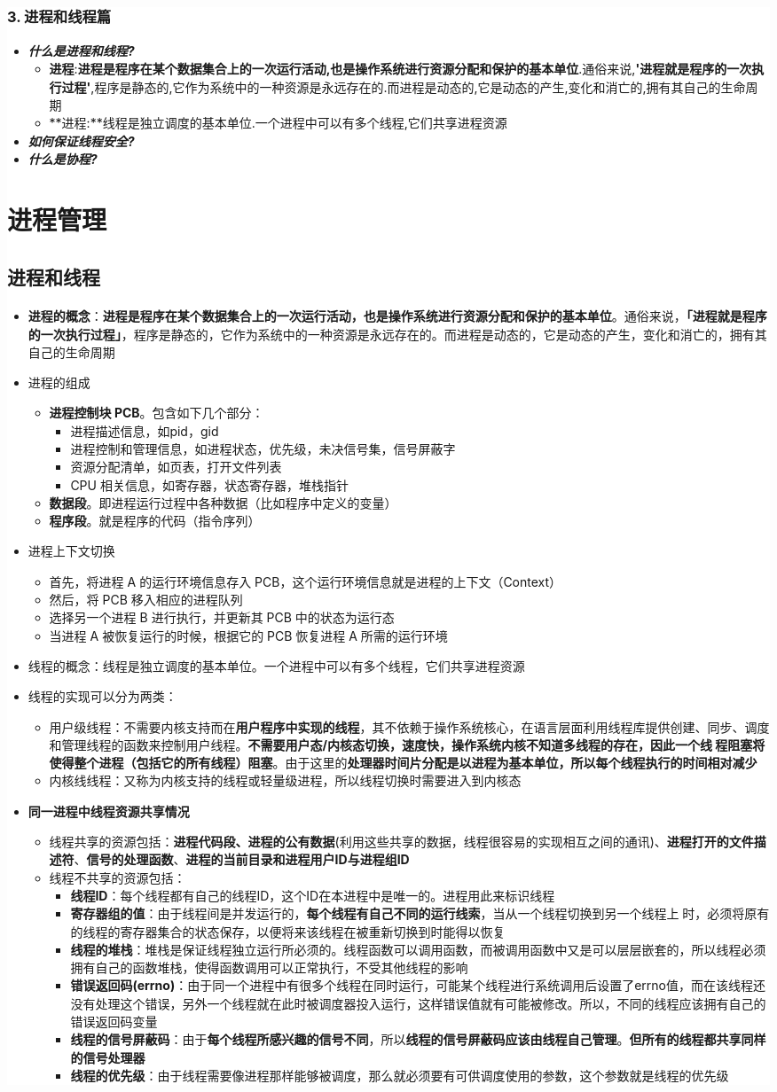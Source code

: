 ### 3. 进程和线程篇

- ***什么是进程和线程?***
  - **进程**:**进程是程序在某个数据集合上的一次运行活动,也是操作系统进行资源分配和保护的基本单位**.通俗来说,**'进程就是程序的一次执行过程'**,程序是静态的,它作为系统中的一种资源是永远存在的.而进程是动态的,它是动态的产生,变化和消亡的,拥有其自己的生命周期
  - **进程:**线程是独立调度的基本单位.一个进程中可以有多个线程,它们共享进程资源
- ***如何保证线程安全?***
- ***什么是协程?***

# 进程管理

## 进程和线程

* **进程的概念**：**进程是程序在某个数据集合上的一次运行活动，也是操作系统进行资源分配和保护的基本单位**。通俗来说，**「进程就是程序的一次执行过程」**，程序是静态的，它作为系统中的一种资源是永远存在的。而进程是动态的，它是动态的产生，变化和消亡的，拥有其自己的生命周期

* 进程的组成

  * **进程控制块 PCB**。包含如下几个部分：
    - 进程描述信息，如pid，gid
    - 进程控制和管理信息，如进程状态，优先级，未决信号集，信号屏蔽字
    - 资源分配清单，如页表，打开文件列表
    - CPU 相关信息，如寄存器，状态寄存器，堆栈指针
  * **数据段**。即进程运行过程中各种数据（比如程序中定义的变量）
  * **程序段**。就是程序的代码（指令序列）

* 进程上下文切换

  * 首先，将进程 A 的运行环境信息存入 PCB，这个运行环境信息就是进程的上下文（Context）
  * 然后，将 PCB 移入相应的进程队列
  * 选择另一个进程 B 进行执行，并更新其 PCB 中的状态为运行态
  * 当进程 A 被恢复运行的时候，根据它的 PCB 恢复进程 A 所需的运行环境

* 线程的概念：线程是独立调度的基本单位。一个进程中可以有多个线程，它们共享进程资源

* 线程的实现可以分为两类：

  * 用户级线程：不需要内核支持而在**用户程序中实现的线程**，其不依赖于操作系统核心，在语言层面利用线程库提供创建、同步、调度和管理线程的函数来控制用户线程。**不需要用户态/内核态切换，速度快，操作系统内核不知道多线程的存在，因此一个线 程阻塞将使得整个进程（包括它的所有线程）阻塞**。由于这里的**处理器时间片分配是以进程为基本单位，所以每个线程执行的时间相对减少**
  * 内核线线程：又称为内核支持的线程或轻量级进程，所以线程切换时需要进入到内核态

* **同一进程中线程资源共享情况**
  * 线程共享的资源包括：**进程代码段、进程的公有数据**(利用这些共享的数据，线程很容易的实现相互之间的通讯)、**进程打开的文件描述符**、**信号的处理函数**、**进程的当前目录和进程用户ID与进程组ID**
  * 线程不共享的资源包括：
    * **线程ID**：每个线程都有自己的线程ID，这个ID在本进程中是唯一的。进程用此来标识线程
    * **寄存器组的值**：由于线程间是并发运行的，**每个线程有自己不同的运行线索**，当从一个线程切换到另一个线程上 时，必须将原有的线程的寄存器集合的状态保存，以便将来该线程在被重新切换到时能得以恢复
    * **线程的堆栈**：堆栈是保证线程独立运行所必须的。线程函数可以调用函数，而被调用函数中又是可以层层嵌套的，所以线程必须拥有自己的函数堆栈，使得函数调用可以正常执行，不受其他线程的影响
    * **错误返回码(errno)**：由于同一个进程中有很多个线程在同时运行，可能某个线程进行系统调用后设置了errno值，而在该线程还没有处理这个错误，另外一个线程就在此时被调度器投入运行，这样错误值就有可能被修改。所以，不同的线程应该拥有自己的错误返回码变量
    * **线程的信号屏蔽码**：由于**每个线程所感兴趣的信号不同**，所以**线程的信号屏蔽码应该由线程自己管理**。**但所有的线程都共享同样的信号处理器**
    * **线程的优先级**：由于线程需要像进程那样能够被调度，那么就必须要有可供调度使用的参数，这个参数就是线程的优先级
  